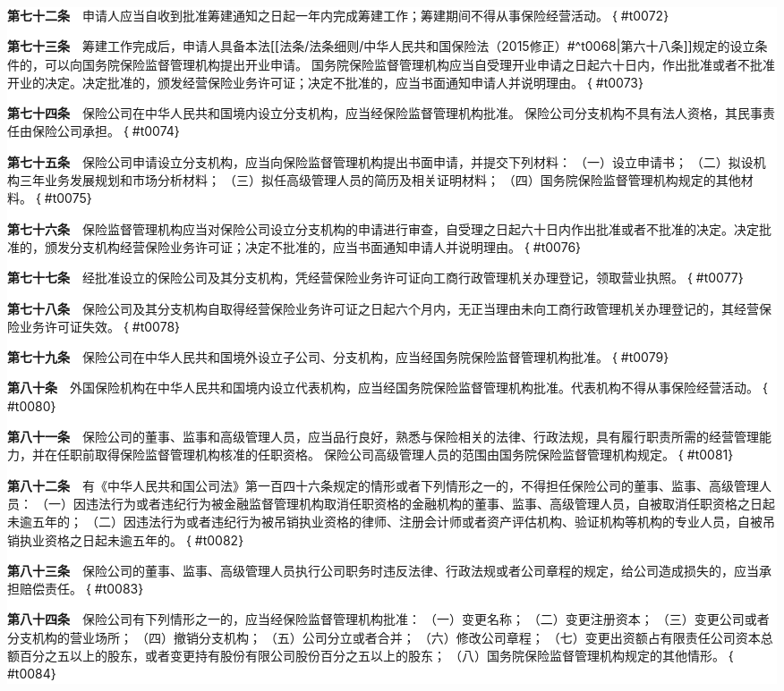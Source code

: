 **第七十二条**　申请人应当自收到批准筹建通知之日起一年内完成筹建工作；筹建期间不得从事保险经营活动。
{ #t0072}


**第七十三条**　筹建工作完成后，申请人具备本法[[法条/法条细则/中华人民共和国保险法（2015修正）#^t0068\|第六十八条]]规定的设立条件的，可以向国务院保险监督管理机构提出开业申请。
国务院保险监督管理机构应当自受理开业申请之日起六十日内，作出批准或者不批准开业的决定。决定批准的，颁发经营保险业务许可证；决定不批准的，应当书面通知申请人并说明理由。
{ #t0073}


**第七十四条**　保险公司在中华人民共和国境内设立分支机构，应当经保险监督管理机构批准。
保险公司分支机构不具有法人资格，其民事责任由保险公司承担。
{ #t0074}


**第七十五条**　保险公司申请设立分支机构，应当向保险监督管理机构提出书面申请，并提交下列材料：
（一）设立申请书；
（二）拟设机构三年业务发展规划和市场分析材料；
（三）拟任高级管理人员的简历及相关证明材料；
（四）国务院保险监督管理机构规定的其他材料。
{ #t0075}


**第七十六条**　保险监督管理机构应当对保险公司设立分支机构的申请进行审查，自受理之日起六十日内作出批准或者不批准的决定。决定批准的，颁发分支机构经营保险业务许可证；决定不批准的，应当书面通知申请人并说明理由。
{ #t0076}


**第七十七条**　经批准设立的保险公司及其分支机构，凭经营保险业务许可证向工商行政管理机关办理登记，领取营业执照。
{ #t0077}


**第七十八条**　保险公司及其分支机构自取得经营保险业务许可证之日起六个月内，无正当理由未向工商行政管理机关办理登记的，其经营保险业务许可证失效。
{ #t0078}


**第七十九条**　保险公司在中华人民共和国境外设立子公司、分支机构，应当经国务院保险监督管理机构批准。
{ #t0079}


**第八十条**　外国保险机构在中华人民共和国境内设立代表机构，应当经国务院保险监督管理机构批准。代表机构不得从事保险经营活动。
{ #t0080}


**第八十一条**　保险公司的董事、监事和高级管理人员，应当品行良好，熟悉与保险相关的法律、行政法规，具有履行职责所需的经营管理能力，并在任职前取得保险监督管理机构核准的任职资格。
保险公司高级管理人员的范围由国务院保险监督管理机构规定。
{ #t0081}


**第八十二条**　有《中华人民共和国公司法》第一百四十六条规定的情形或者下列情形之一的，不得担任保险公司的董事、监事、高级管理人员：
（一）因违法行为或者违纪行为被金融监督管理机构取消任职资格的金融机构的董事、监事、高级管理人员，自被取消任职资格之日起未逾五年的；
（二）因违法行为或者违纪行为被吊销执业资格的律师、注册会计师或者资产评估机构、验证机构等机构的专业人员，自被吊销执业资格之日起未逾五年的。
{ #t0082}


**第八十三条**　保险公司的董事、监事、高级管理人员执行公司职务时违反法律、行政法规或者公司章程的规定，给公司造成损失的，应当承担赔偿责任。
{ #t0083}


**第八十四条**　保险公司有下列情形之一的，应当经保险监督管理机构批准：
（一）变更名称；
（二）变更注册资本；
（三）变更公司或者分支机构的营业场所；
（四）撤销分支机构；
（五）公司分立或者合并；
（六）修改公司章程；
（七）变更出资额占有限责任公司资本总额百分之五以上的股东，或者变更持有股份有限公司股份百分之五以上的股东；
（八）国务院保险监督管理机构规定的其他情形。
{ #t0084}
